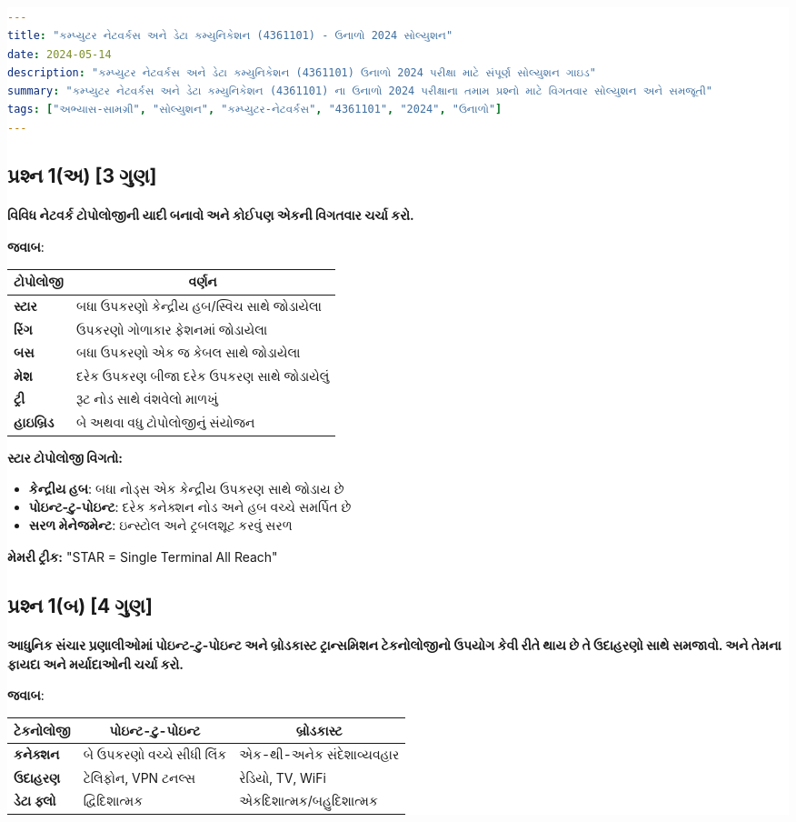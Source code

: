```yaml
---
title: "કમ્પ્યુટર નેટવર્કસ અને ડેટા કમ્યુનિકેશન (4361101) - ઉનાળો 2024 સોલ્યુશન"
date: 2024-05-14
description: "કમ્પ્યુટર નેટવર્કસ અને ડેટા કમ્યુનિકેશન (4361101) ઉનાળો 2024 પરીક્ષા માટે સંપૂર્ણ સોલ્યુશન ગાઇડ"
summary: "કમ્પ્યુટર નેટવર્કસ અને ડેટા કમ્યુનિકેશન (4361101) ના ઉનાળો 2024 પરીક્ષાના તમામ પ્રશ્નો માટે વિગતવાર સોલ્યુશન અને સમજૂતી"
tags: ["અભ્યાસ-સામગ્રી", "સોલ્યુશન", "કમ્પ્યુટર-નેટવર્કસ", "4361101", "2024", "ઉનાળો"]
---
```


## પ્રશ્ન 1(અ) [3 ગુણ]

**વિવિધ નેટવર્ક ટોપોલોજીની યાદી બનાવો અને કોઈપણ એકની વિગતવાર ચર્ચા કરો.**

**જવાબ**:

| ટોપોલોજી | વર્ણન |
|----------|-------|
| **સ્ટાર** | બધા ઉપકરણો કેન્દ્રીય હબ/સ્વિચ સાથે જોડાયેલા |
| **રિંગ** | ઉપકરણો ગોળાકાર ફેશનમાં જોડાયેલા |
| **બસ** | બધા ઉપકરણો એક જ કેબલ સાથે જોડાયેલા |
| **મેશ** | દરેક ઉપકરણ બીજા દરેક ઉપકરણ સાથે જોડાયેલું |
| **ટ્રી** | રૂટ નોડ સાથે વંશવેલો માળખું |
| **હાઇબ્રિડ** | બે અથવા વધુ ટોપોલોજીનું સંયોજન |

**સ્ટાર ટોપોલોજી વિગતો:**

- **કેન્દ્રીય હબ**: બધા નોડ્સ એક કેન્દ્રીય ઉપકરણ સાથે જોડાય છે
- **પોઇન્ટ-ટુ-પોઇન્ટ**: દરેક કનેક્શન નોડ અને હબ વચ્ચે સમર્પિત છે
- **સરળ મેનેજમેન્ટ**: ઇન્સ્ટોલ અને ટ્રબલશૂટ કરવું સરળ

**મેમરી ટ્રીક:** "STAR = Single Terminal All Reach"

## પ્રશ્ન 1(બ) [4 ગુણ]

**આધુનિક સંચાર પ્રણાલીઓમાં પોઇન્ટ-ટુ-પોઇન્ટ અને બ્રોડકાસ્ટ ટ્રાન્સમિશન ટેકનોલોજીનો ઉપયોગ કેવી રીતે થાય છે તે ઉદાહરણો સાથે સમજાવો. અને તેમના ફાયદા અને મર્યાદાઓની ચર્ચા કરો.**

**જવાબ**:

| ટેકનોલોજી | પોઇન્ટ-ટુ-પોઇન્ટ | બ્રોડકાસ્ટ |
|-----------|-----------------|-----------|
| **કનેક્શન** | બે ઉપકરણો વચ્ચે સીધી લિંક | એક-થી-અનેક સંદેશાવ્યવહાર |
| **ઉદાહરણ** | ટેલિફોન, VPN ટનલ્સ | રેડિયો, TV, WiFi |
| **ડેટા ફ્લો** | દ્વિદિશાત્મક | એકદિશાત્મક/બહુદિશાત્મક |
